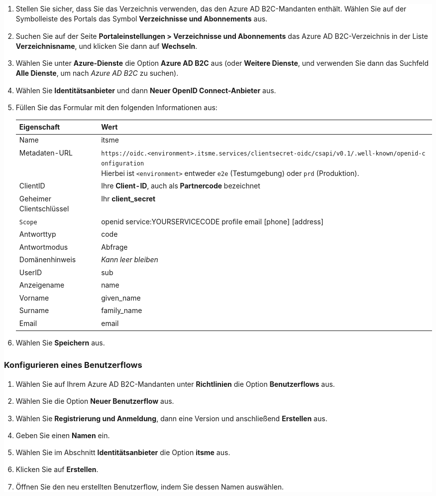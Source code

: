 1. Stellen Sie sicher, dass Sie das Verzeichnis verwenden, das den Azure AD B2C-Mandanten enthält. Wählen Sie auf der Symbolleiste des Portals das Symbol **Verzeichnisse und Abonnements** aus.
1. Suchen Sie auf der Seite **Portaleinstellungen > Verzeichnisse und Abonnements** das Azure AD B2C-Verzeichnis in der Liste **Verzeichnisname**, und klicken Sie dann auf **Wechseln**.
1. Wählen Sie unter **Azure-Dienste** die Option **Azure AD B2C** aus (oder **Weitere Dienste**, und verwenden Sie dann das Suchfeld **Alle Dienste**, um nach *Azure AD B2C* zu suchen).
1. Wählen Sie **Identitätsanbieter** und dann **Neuer OpenID Connect-Anbieter** aus.
1. Füllen Sie das Formular mit den folgenden Informationen aus:

   |Eigenschaft | Wert |
   |------------ |------- |
   | Name | itsme |
   | Metadaten-URL | `https://oidc.<environment>.itsme.services/clientsecret-oidc/csapi/v0.1/.well-known/openid-configuration` <br>Hierbei ist `<environment>` entweder `e2e` (Testumgebung) oder `prd` (Produktion).  |
   | ClientID     | Ihre **Client-ID**, auch als **Partnercode** bezeichnet  |
   | Geheimer Clientschlüssel | Ihr **client_secret** |
   | `Scope`  | openid service:YOURSERVICECODE profile email [phone] [address]  |
   |Antworttyp | code |
   |Antwortmodus | Abfrage |
   |Domänenhinweis | *Kann leer bleiben* |
   |UserID | sub |
   |Anzeigename | name |
   |Vorname | given_name |
   |Surname | family_name |
   |Email | email|

1. Wählen Sie **Speichern** aus.

### <a name="configure-a-user-flow"></a>Konfigurieren eines Benutzerflows

1. Wählen Sie auf Ihrem Azure AD B2C-Mandanten unter **Richtlinien** die Option **Benutzerflows** aus.

1. Wählen Sie die Option **Neuer Benutzerflow** aus.

1. Wählen Sie **Registrierung und Anmeldung**, dann eine Version und anschließend **Erstellen** aus.

1. Geben Sie einen **Namen** ein.

1. Wählen Sie im Abschnitt **Identitätsanbieter** die Option **itsme** aus.

1. Klicken Sie auf **Erstellen**.

1. Öffnen Sie den neu erstellten Benutzerflow, indem Sie dessen Namen auswählen.
